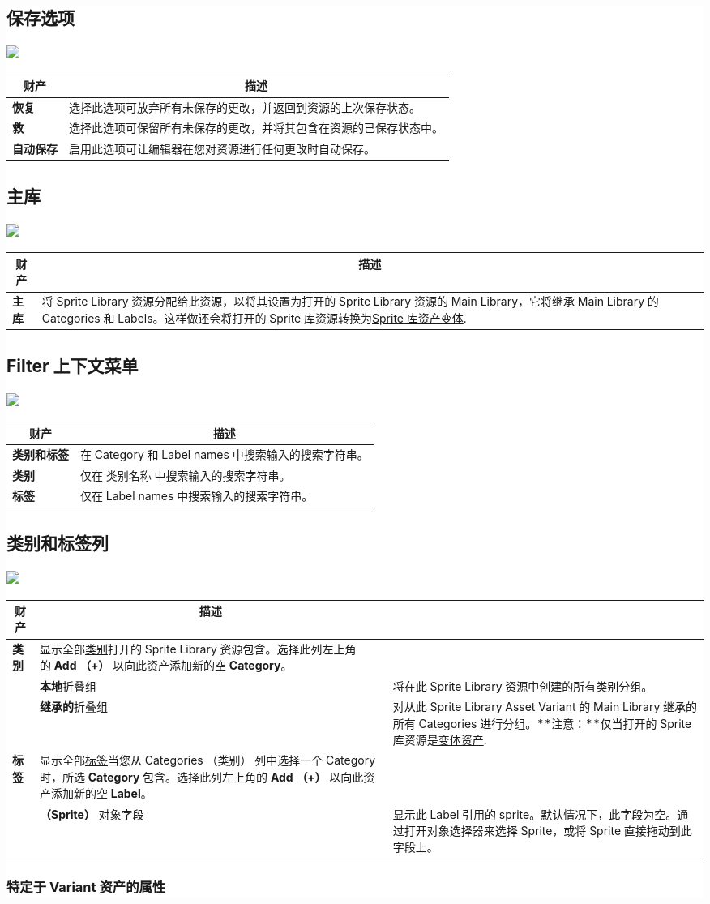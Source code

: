 ## 保存选项

![](https://docs.unity.cn/Packages/com.unity.2d.animation@9.0/manual/images/sl-editor-save-options.png)

|财产|描述|
|---|---|
|**恢复**|选择此选项可放弃所有未保存的更改，并返回到资源的上次保存状态。|
|**救**|选择此选项可保留所有未保存的更改，并将其包含在资源的已保存状态中。|
|**自动保存**|启用此选项可让编辑器在您对资源进行任何更改时自动保存。|

## 主库

![](https://docs.unity.cn/Packages/com.unity.2d.animation@9.0/manual/images/sl-editor-main-library.png)

|财产|描述|
|---|---|
|**主库**|将 Sprite Library 资源分配给此资源，以将其设置为打开的 Sprite Library 资源的 Main Library，它将继承 Main Library 的 Categories 和 Labels。这样做还会将打开的 Sprite 库资源转换为[Sprite 库资产变体](https://docs.unity.cn/Packages/com.unity.2d.animation@9.0/manual/SL-Asset.html#convert-a-sprite-library-asset-into-a-variant).|

## Filter 上下文菜单

![](https://docs.unity.cn/Packages/com.unity.2d.animation@9.0/manual/images/sl-editor-filter-context-menu.png)

|财产|描述|
|---|---|
|**类别和标签**|在 Category 和 Label names 中搜索输入的搜索字符串。|
|**类别**|仅在 类别名称 中搜索输入的搜索字符串。|
|**标签**|仅在 Label names 中搜索输入的搜索字符串。|

## 类别和标签列

![](https://docs.unity.cn/Packages/com.unity.2d.animation@9.0/manual/images/sl-editor-category-contents.png)

|财产|描述|   |
|---|---|---|
|**类别**|显示全部[类别](https://docs.unity.cn/Packages/com.unity.2d.animation@9.0/manual/SL-Editor.html#categories)打开的 Sprite Library 资源包含。选择此列左上角的 **Add （+）** 以向此资产添加新的空 **Category**。|   |
||**本地**折叠组|将在此 Sprite Library 资源中创建的所有类别分组。|
||**继承的**折叠组|对从此 Sprite Library Asset Variant 的 Main Library 继承的所有 Categories 进行分组。**注意：**仅当打开的 Sprite 库资源是[变体资产](https://docs.unity.cn/Packages/com.unity.2d.animation@9.0/manual/SL-Asset.html#convert-a-sprite-library-asset-into-a-variant).|
|**标签**|显示全部[标签](https://docs.unity.cn/Packages/com.unity.2d.animation@9.0/manual/SL-Editor.html#labels)当您从 Categories （类别） 列中选择一个 Category 时，所选 **Category** 包含。选择此列左上角的 **Add （+）** 以向此资产添加新的空 **Label**。|   |
||**（Sprite）** 对象字段|显示此 Label 引用的 sprite。默认情况下，此字段为空。通过打开对象选择器来选择 Sprite，或将 Sprite 直接拖动到此字段上。|

### 特定于 Variant 资产的属性
